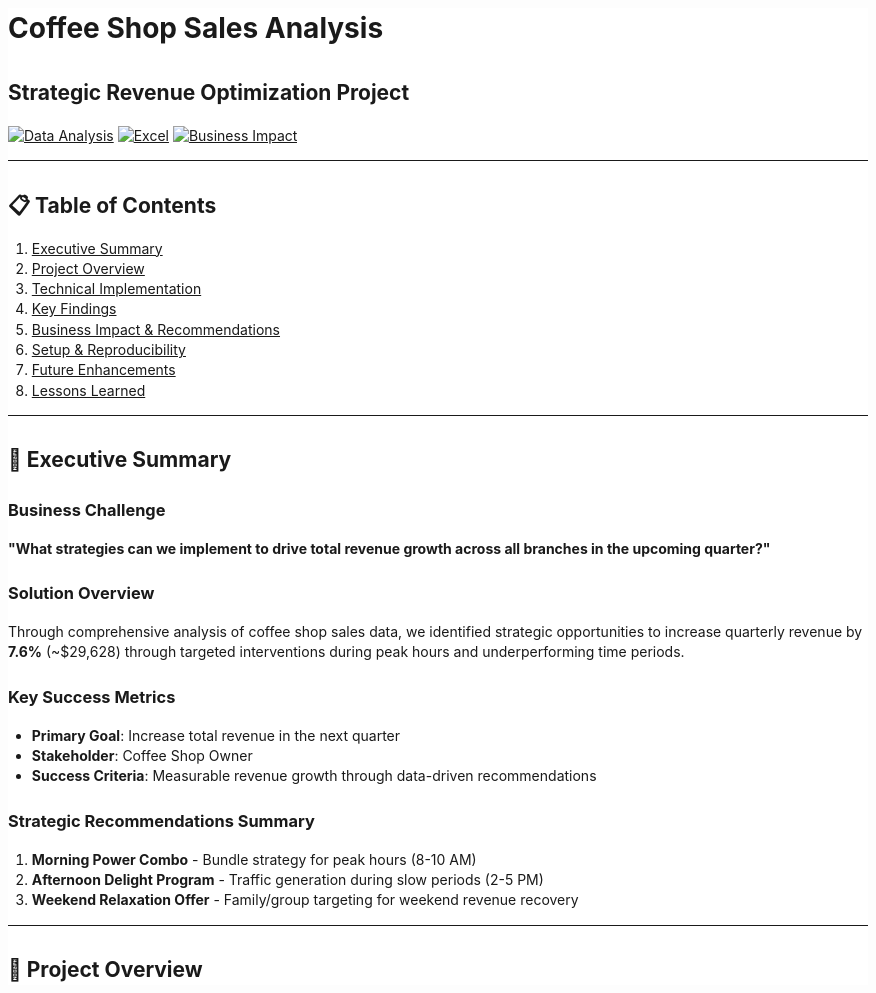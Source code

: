# Coffee Shop Sales Analysis 
## Strategic Revenue Optimization Project

[![Data Analysis](https://img.shields.io/badge/Analysis-WIP-orange)](https://github.com/yourusername/coffee-shop-analysis)
[![Excel](https://img.shields.io/badge/Tool-Excel-blue)](https://www.microsoft.com/excel)
[![Business Impact](https://img.shields.io/badge/Revenue%20Impact-+xx%25-brightgreen)](https://github.com/yourusername/coffee-shop-analysis)

---

## 📋 Table of Contents
1. [Executive Summary](#executive-summary)
2. [Project Overview](#project-overview)
3. [Technical Implementation](#technical-implementation)
4. [Key Findings](#key-findings)
5. [Business Impact & Recommendations](#business-impact--recommendations)
6. [Setup & Reproducibility](#setup--reproducibility)
7. [Future Enhancements](#future-enhancements)
8. [Lessons Learned](#lessons-learned)

---

## 🎯 Executive Summary

### Business Challenge
**"What strategies can we implement to drive total revenue growth across all branches in the upcoming quarter?"**

### Solution Overview
Through comprehensive analysis of coffee shop sales data, we identified strategic opportunities to increase quarterly revenue by **7.6%** (~$29,628) through targeted interventions during peak hours and underperforming time periods.

### Key Success Metrics
- **Primary Goal**: Increase total revenue in the next quarter
- **Stakeholder**: Coffee Shop Owner
- **Success Criteria**: Measurable revenue growth through data-driven recommendations

### Strategic Recommendations Summary
1. **Morning Power Combo** - Bundle strategy for peak hours (8-10 AM)
2. **Afternoon Delight Program** - Traffic generation during slow periods (2-5 PM)  
3. **Weekend Relaxation Offer** - Family/group targeting for weekend revenue recovery

---

## 🏢 Project Overview
